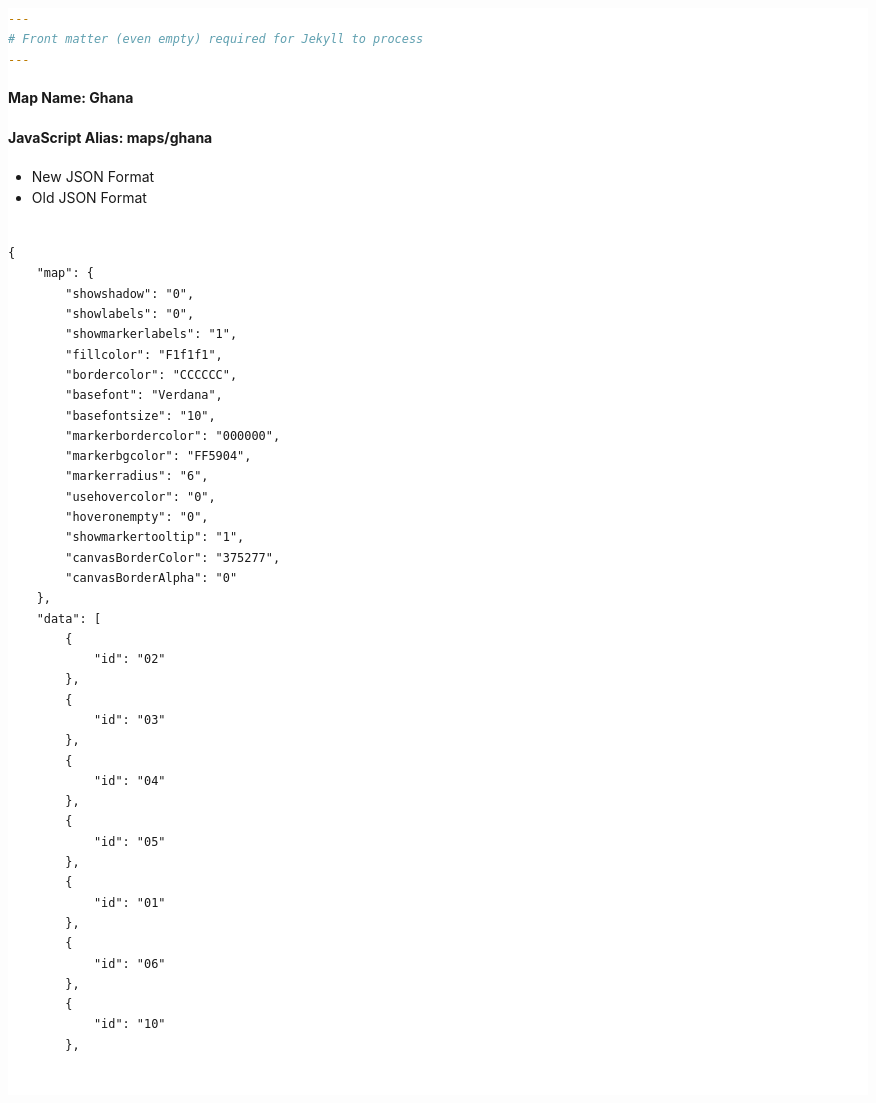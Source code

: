 ```yaml
---
# Front matter (even empty) required for Jekyll to process
---
```


#### Map Name: Ghana

#### JavaScript Alias: maps/ghana


<div class="code-wrapper">
<ul class='code-tabs'>
    <li class='active'>
        <a data-toggle='new-json'>New JSON Format</a>
    </li>
    <li>
        <a data-toggle='old-json'>Old JSON Format</a>
    </li>
</ul>
<div class='tab-content'>
    <pre class='plain-code'></pre>
    <div class='tab new-json-tab active'>
<pre><code class="language-javascript">
{
    "map": {
        "showshadow": "0",
        "showlabels": "0",
        "showmarkerlabels": "1",
        "fillcolor": "F1f1f1",
        "bordercolor": "CCCCCC",
        "basefont": "Verdana",
        "basefontsize": "10",
        "markerbordercolor": "000000",
        "markerbgcolor": "FF5904",
        "markerradius": "6",
        "usehovercolor": "0",
        "hoveronempty": "0",
        "showmarkertooltip": "1",
        "canvasBorderColor": "375277",
        "canvasBorderAlpha": "0"
    },
    "data": [
        {
            "id": "02"
        },
        {
            "id": "03"
        },
        {
            "id": "04"
        },
        {
            "id": "05"
        },
        {
            "id": "01"
        },
        {
            "id": "06"
        },
        {
            "id": "10"
        },